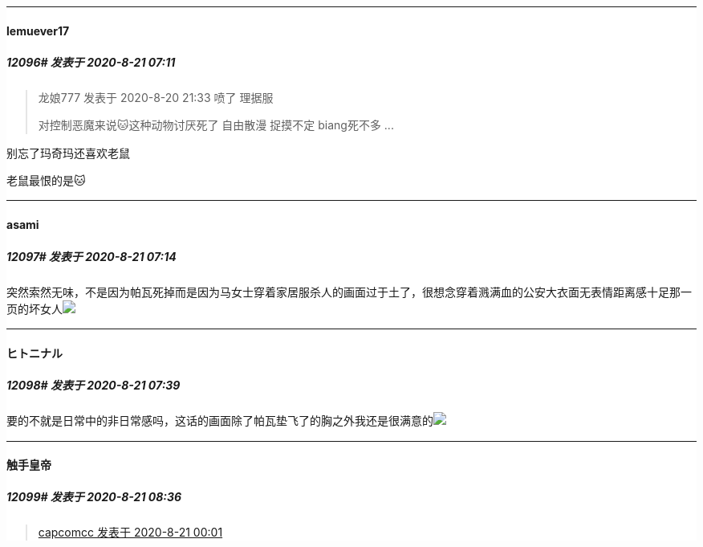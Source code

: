 



-----

####  lemuever17  
##### 12096#       发表于 2020-8-21 07:11



<blockquote>龙娘777 发表于 2020-8-20 21:33
喷了 理据服


对控制恶魔来说🐱这种动物讨厌死了 自由散漫 捉摸不定 biang死不多 ...</blockquote>
别忘了玛奇玛还喜欢老鼠


老鼠最恨的是🐱







-----

####  asami  
##### 12097#       发表于 2020-8-21 07:14




突然索然无味，不是因为帕瓦死掉而是因为马女士穿着家居服杀人的画面过于土了，很想念穿着溅满血的公安大衣面无表情距离感十足那一页的坏女人<img src="https://static.saraba1st.com/image/smiley/face2017/211.gif" referrerpolicy="no-referrer">







-----

####  ヒトニナル  
##### 12098#       发表于 2020-8-21 07:39




要的不就是日常中的非日常感吗，这话的画面除了帕瓦垫飞了的胸之外我还是很满意的<img src="https://static.saraba1st.com/image/smiley/face2017/067.png" referrerpolicy="no-referrer">







-----

####  触手皇帝  
##### 12099#       发表于 2020-8-21 08:36



<blockquote><a href="httphttps://bbs.saraba1st.com/2b/forum.php?mod=redirect&amp;goto=findpost&amp;pid=48501150&amp;ptid=1794543" target="_blank">capcomcc 发表于 2020-8-21 00:01</a>
